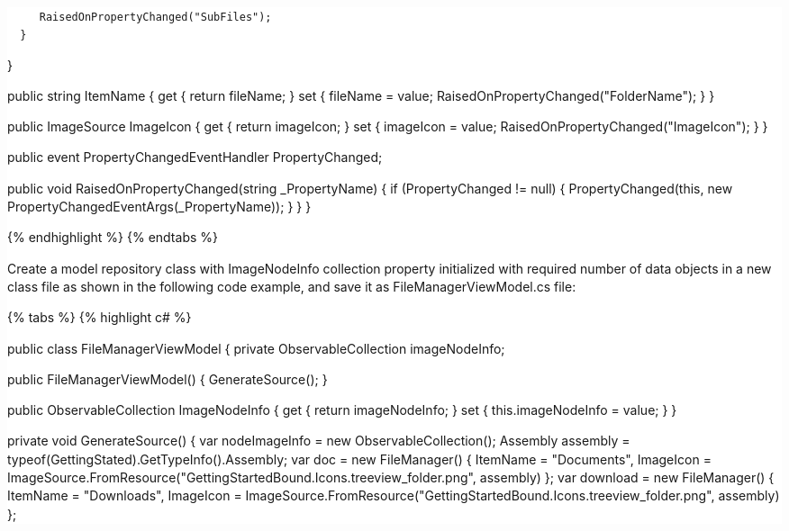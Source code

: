          RaisedOnPropertyChanged("SubFiles");
      }
   }

   public string ItemName
   {
      get { return fileName; }
      set
      {
         fileName = value;
         RaisedOnPropertyChanged("FolderName");
      }
   }
   
   public ImageSource ImageIcon
   {
       get { return imageIcon; }
       set
       {
          imageIcon = value;
          RaisedOnPropertyChanged("ImageIcon");
       }
   }

   public event PropertyChangedEventHandler PropertyChanged;

   public void RaisedOnPropertyChanged(string _PropertyName)
   {
      if (PropertyChanged != null)
      {
         PropertyChanged(this, new PropertyChangedEventArgs(_PropertyName));
      }
   }
}

{% endhighlight %}
{% endtabs %}

Create a model repository class with ImageNodeInfo collection property initialized with required number of data objects in a new class file as shown in the following code example, and save it as FileManagerViewModel.cs file:

{% tabs %}
{% highlight c# %}

public class FileManagerViewModel
{
   private ObservableCollection<FileManager> imageNodeInfo;

   public FileManagerViewModel()
   {
      GenerateSource();
   }

   public ObservableCollection<FileManager> ImageNodeInfo
   {
      get { return imageNodeInfo; }
      set { this.imageNodeInfo = value; }
   }

   private void GenerateSource()
   {
      var nodeImageInfo = new ObservableCollection<FileManager>();
      Assembly assembly = typeof(GettingStated).GetTypeInfo().Assembly;
      var doc = new FileManager() { ItemName = "Documents", ImageIcon = ImageSource.FromResource("GettingStartedBound.Icons.treeview_folder.png", assembly) };
      var download = new FileManager() { ItemName = "Downloads", ImageIcon = ImageSource.FromResource("GettingStartedBound.Icons.treeview_folder.png", assembly) };